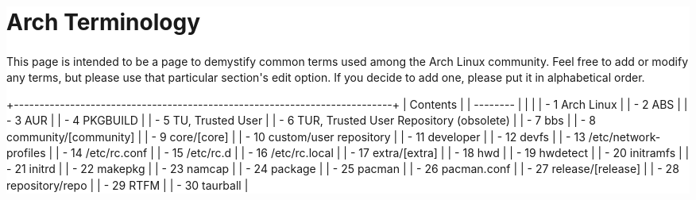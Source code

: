 Arch Terminology
================

This page is intended to be a page to demystify common terms used among
the Arch Linux community. Feel free to add or modify any terms, but
please use that particular section's edit option. If you decide to add
one, please put it in alphabetical order.

+--------------------------------------------------------------------------+
| Contents                                                                 |
| --------                                                                 |
|                                                                          |
| -   1 Arch Linux                                                         |
| -   2 ABS                                                                |
| -   3 AUR                                                                |
| -   4 PKGBUILD                                                           |
| -   5 TU, Trusted User                                                   |
| -   6 TUR, Trusted User Repository (obsolete)                            |
| -   7 bbs                                                                |
| -   8 community/[community]                                              |
| -   9 core/[core]                                                        |
| -   10 custom/user repository                                            |
| -   11 developer                                                         |
| -   12 devfs                                                             |
| -   13 /etc/network-profiles                                             |
| -   14 /etc/rc.conf                                                      |
| -   15 /etc/rc.d                                                         |
| -   16 /etc/rc.local                                                     |
| -   17 extra/[extra]                                                     |
| -   18 hwd                                                               |
| -   19 hwdetect                                                          |
| -   20 initramfs                                                         |
| -   21 initrd                                                            |
| -   22 makepkg                                                           |
| -   23 namcap                                                            |
| -   24 package                                                           |
| -   25 pacman                                                            |
| -   26 pacman.conf                                                       |
| -   27 release/[release]                                                 |
| -   28 repository/repo                                                   |
| -   29 RTFM                                                              |
| -   30 taurball                                                          |